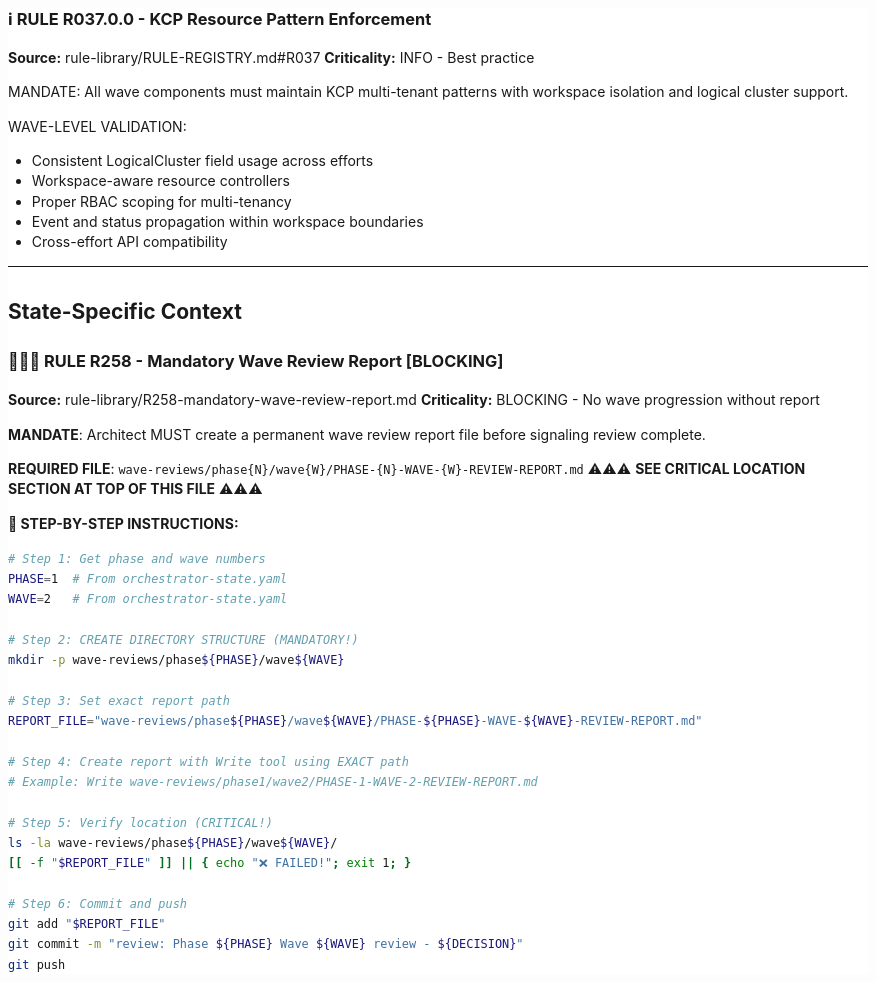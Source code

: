 ### ℹ️ RULE R037.0.0 - KCP Resource Pattern Enforcement
**Source:** rule-library/RULE-REGISTRY.md#R037
**Criticality:** INFO - Best practice

MANDATE: All wave components must maintain KCP multi-tenant
patterns with workspace isolation and logical cluster support.

WAVE-LEVEL VALIDATION:
- Consistent LogicalCluster field usage across efforts
- Workspace-aware resource controllers
- Proper RBAC scoping for multi-tenancy
- Event and status propagation within workspace boundaries
- Cross-effort API compatibility
---

## State-Specific Context

### 🚨🚨🚨 RULE R258 - Mandatory Wave Review Report [BLOCKING]
**Source:** rule-library/R258-mandatory-wave-review-report.md
**Criticality:** BLOCKING - No wave progression without report

**MANDATE**: Architect MUST create a permanent wave review report file before signaling review complete.

**REQUIRED FILE**: `wave-reviews/phase{N}/wave{W}/PHASE-{N}-WAVE-{W}-REVIEW-REPORT.md`
⚠️⚠️⚠️ **SEE CRITICAL LOCATION SECTION AT TOP OF THIS FILE** ⚠️⚠️⚠️

**🔴 STEP-BY-STEP INSTRUCTIONS:**
```bash
# Step 1: Get phase and wave numbers
PHASE=1  # From orchestrator-state.yaml
WAVE=2   # From orchestrator-state.yaml

# Step 2: CREATE DIRECTORY STRUCTURE (MANDATORY!)
mkdir -p wave-reviews/phase${PHASE}/wave${WAVE}

# Step 3: Set exact report path
REPORT_FILE="wave-reviews/phase${PHASE}/wave${WAVE}/PHASE-${PHASE}-WAVE-${WAVE}-REVIEW-REPORT.md"

# Step 4: Create report with Write tool using EXACT path
# Example: Write wave-reviews/phase1/wave2/PHASE-1-WAVE-2-REVIEW-REPORT.md

# Step 5: Verify location (CRITICAL!)
ls -la wave-reviews/phase${PHASE}/wave${WAVE}/
[[ -f "$REPORT_FILE" ]] || { echo "❌ FAILED!"; exit 1; }

# Step 6: Commit and push
git add "$REPORT_FILE"
git commit -m "review: Phase ${PHASE} Wave ${WAVE} review - ${DECISION}"
git push
```
